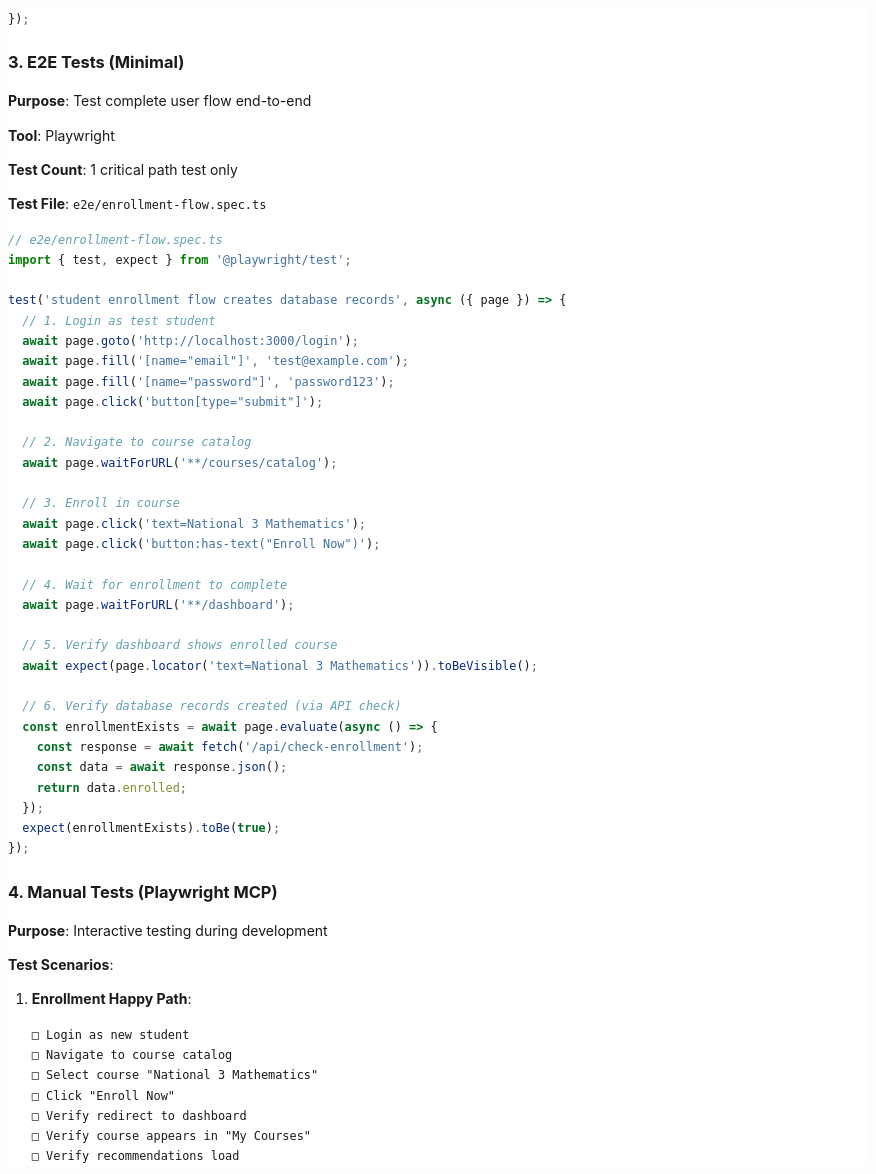 ```typescript
});
```

### 3. E2E Tests (Minimal)

**Purpose**: Test complete user flow end-to-end

**Tool**: Playwright

**Test Count**: 1 critical path test only

**Test File**: `e2e/enrollment-flow.spec.ts`

```typescript
// e2e/enrollment-flow.spec.ts
import { test, expect } from '@playwright/test';

test('student enrollment flow creates database records', async ({ page }) => {
  // 1. Login as test student
  await page.goto('http://localhost:3000/login');
  await page.fill('[name="email"]', 'test@example.com');
  await page.fill('[name="password"]', 'password123');
  await page.click('button[type="submit"]');

  // 2. Navigate to course catalog
  await page.waitForURL('**/courses/catalog');

  // 3. Enroll in course
  await page.click('text=National 3 Mathematics');
  await page.click('button:has-text("Enroll Now")');

  // 4. Wait for enrollment to complete
  await page.waitForURL('**/dashboard');

  // 5. Verify dashboard shows enrolled course
  await expect(page.locator('text=National 3 Mathematics')).toBeVisible();

  // 6. Verify database records created (via API check)
  const enrollmentExists = await page.evaluate(async () => {
    const response = await fetch('/api/check-enrollment');
    const data = await response.json();
    return data.enrolled;
  });
  expect(enrollmentExists).toBe(true);
});
```

### 4. Manual Tests (Playwright MCP)

**Purpose**: Interactive testing during development

**Test Scenarios**:

1. **Enrollment Happy Path**:
   ```
   □ Login as new student
   □ Navigate to course catalog
   □ Select course "National 3 Mathematics"
   □ Click "Enroll Now"
   □ Verify redirect to dashboard
   □ Verify course appears in "My Courses"
   □ Verify recommendations load
   ```
